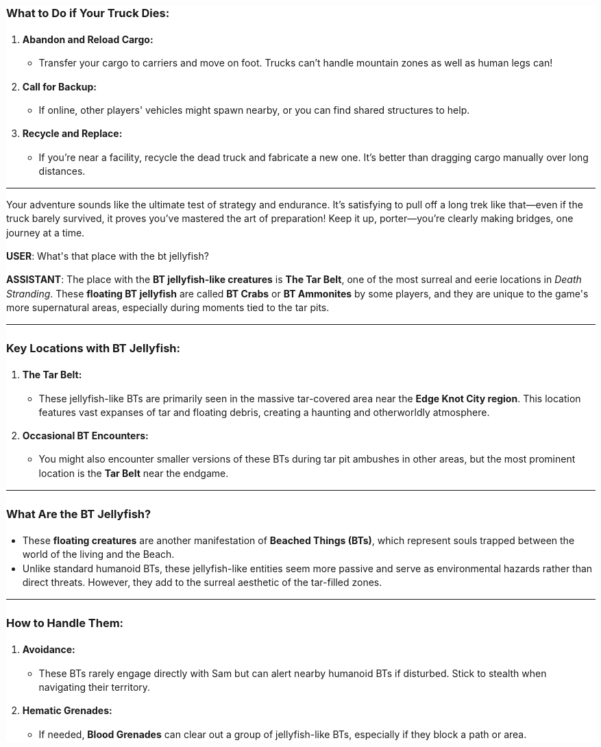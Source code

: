 ### **What to Do if Your Truck Dies:**
1. **Abandon and Reload Cargo:**
   - Transfer your cargo to carriers and move on foot. Trucks can’t handle mountain zones as well as human legs can!

2. **Call for Backup:**
   - If online, other players' vehicles might spawn nearby, or you can find shared structures to help.

3. **Recycle and Replace:**
   - If you’re near a facility, recycle the dead truck and fabricate a new one. It’s better than dragging cargo manually over long distances.

---

Your adventure sounds like the ultimate test of strategy and endurance. It’s satisfying to pull off a long trek like that—even if the truck barely survived, it proves you’ve mastered the art of preparation! Keep it up, porter—you’re clearly making bridges, one journey at a time.

**USER**: What's that place with the bt jellyfish?

**ASSISTANT**: The place with the **BT jellyfish-like creatures** is **The Tar Belt**, one of the most surreal and eerie locations in *Death Stranding*. These **floating BT jellyfish** are called **BT Crabs** or **BT Ammonites** by some players, and they are unique to the game's more supernatural areas, especially during moments tied to the tar pits.

---

### **Key Locations with BT Jellyfish:**
1. **The Tar Belt:**
   - These jellyfish-like BTs are primarily seen in the massive tar-covered area near the **Edge Knot City region**. This location features vast expanses of tar and floating debris, creating a haunting and otherworldly atmosphere.

2. **Occasional BT Encounters:**
   - You might also encounter smaller versions of these BTs during tar pit ambushes in other areas, but the most prominent location is the **Tar Belt** near the endgame.

---

### **What Are the BT Jellyfish?**
- These **floating creatures** are another manifestation of **Beached Things (BTs)**, which represent souls trapped between the world of the living and the Beach.
- Unlike standard humanoid BTs, these jellyfish-like entities seem more passive and serve as environmental hazards rather than direct threats. However, they add to the surreal aesthetic of the tar-filled zones.

---

### **How to Handle Them:**
1. **Avoidance:**
   - These BTs rarely engage directly with Sam but can alert nearby humanoid BTs if disturbed. Stick to stealth when navigating their territory.

2. **Hematic Grenades:**
   - If needed, **Blood Grenades** can clear out a group of jellyfish-like BTs, especially if they block a path or area.
